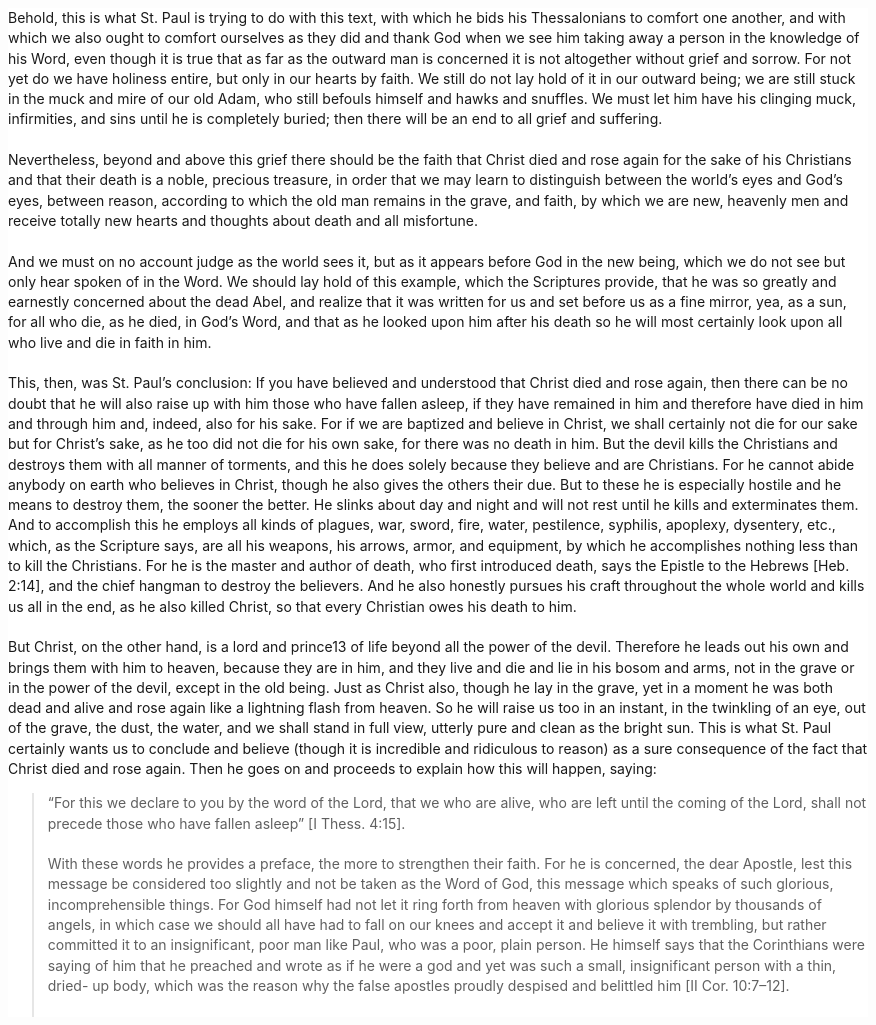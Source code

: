 Behold, this is what St. Paul is trying to do with this text, with which he bids his Thessalonians to comfort one another, and with which we also ought to comfort ourselves as they did and thank God when we see him taking away a person in the knowledge of his Word, even though it is true that as far as the outward man is concerned it is not altogether without grief and sorrow. For not yet do we have holiness entire, but only in our hearts by faith. We still do not lay hold of it in our outward being; we are still stuck in the muck and mire of our old Adam, who still befouls himself and hawks and snuffles. We must let him have his clinging muck, infirmities, and sins until he is completely buried; then there will be an end to all grief and suffering.  
&nbsp;  
Nevertheless, beyond and above this grief there should be the faith that Christ died and rose again for the sake of his Christians and that their death is a noble, precious treasure, in order that we may learn to distinguish between the world’s eyes and God’s eyes, between reason, according to which the old man remains in the grave, and faith, by which we are new, heavenly men and receive totally new hearts and thoughts about death and all misfortune.  
&nbsp;  
And we must on no account judge as the world sees it, but as it appears before God in the new being, which we do not see but only hear spoken of in the Word. We should lay hold of this example, which the Scriptures provide, that he was so greatly and earnestly concerned about the dead Abel, and realize that it was written for us and set before us as a fine mirror, yea, as a sun, for all who die, as he died, in God’s Word, and that as he looked upon him after his death so he will most certainly look upon all who live and die in faith in him.  
&nbsp;  
This, then, was St. Paul’s conclusion: If you have believed and understood that Christ died and rose again, then there can be no doubt that he will also raise up with him those who have fallen asleep, if they have remained in him and therefore have died in him and through him and, indeed, also for his sake. For if we are baptized and believe in Christ, we shall certainly not die for our sake but for Christ’s sake, as he too did not die for his own sake, for there was no death in him. But the devil kills the Christians and destroys them with all manner of torments, and this he does solely because they believe and are Christians. For he cannot abide anybody on earth who believes in Christ, though he also gives the others their due. But to these he is especially hostile and he means to destroy them, the sooner the better. He slinks about day and night and will not rest until he kills and exterminates them. And to accomplish this he employs all kinds of plagues, war, sword, fire, water, pestilence, syphilis, apoplexy, dysentery, etc., which, as the Scripture says, are all his weapons, his arrows, armor, and equipment, by which he accomplishes nothing less than to kill the Christians. For he is the master and author of death, who first introduced death, says the Epistle to the Hebrews [Heb. 2:14], and the chief hangman to destroy the believers. And he also honestly pursues his craft throughout the whole world and kills us all in the end, as he also killed Christ, so that every Christian owes his death to him.  
&nbsp;  
But Christ, on the other hand, is a lord and prince13 of life beyond all the power of the devil. Therefore he leads out his own and brings them with him to heaven, because they are in him, and they live and die and lie in his bosom and arms, not in the grave or in the power of the devil, except in the old being. Just as Christ also, though he lay in the grave, yet in a moment he was both dead and alive and rose again like a lightning flash from heaven. So he will raise us too in an instant, in the twinkling of an eye, out of the grave, the dust, the water, and we shall stand in full view, utterly pure and clean as the bright sun. This is what St. Paul certainly wants us to conclude and believe (though it is incredible and ridiculous to reason) as a sure consequence of the fact that Christ died and rose again. Then he goes on and proceeds to explain how this will happen, saying:

> “For this we declare to you by the word of the Lord, that we who are alive, who are left until the coming of the Lord, shall not precede those who have fallen asleep” [I Thess. 4:15].  
&nbsp;  
With these words he provides a preface, the more to strengthen their faith. For he is concerned, the dear Apostle, lest this message be considered too slightly and not be taken as the Word of God, this message which speaks of such glorious, incomprehensible things. For God himself had not let it ring forth from heaven with glorious splendor by thousands of angels, in which case we should all have had to fall on our knees and accept it and believe it with trembling, but rather committed it to an insignificant, poor man like Paul, who was a poor, plain person. He himself says that the Corinthians were saying of him that he preached and wrote as if he were a god and yet was such a small, insignificant person with a thin, dried- up body, which was the reason why the false apostles proudly despised and belittled him [II Cor. 10:7–12].  
&nbsp;  

[^1]: Sermon at the Funeral of the Elector, Duke John of Saxony, 1 Thess. 4:13-14, Aug. 18, 1532 LW 51, 231-55  